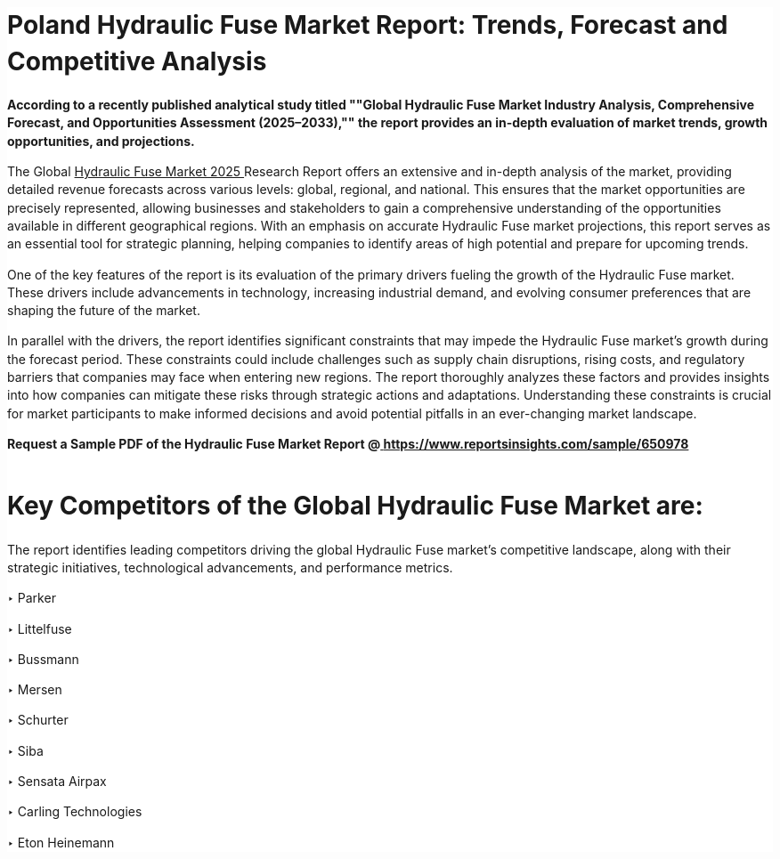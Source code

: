 # Poland Hydraulic Fuse Market Report: Trends, Forecast and Competitive Analysis

<strong>According to a recently published analytical study titled ""Global Hydraulic Fuse Market Industry Analysis, Comprehensive Forecast, and Opportunities Assessment (2025–2033),"" the report provides an in-depth evaluation of market trends, growth opportunities, and projections.</strong>

The Global <a href=https://www.reportsinsights.com/sample/650978>Hydraulic Fuse Market 2025 </a> Research Report offers an extensive and in-depth analysis of the market, providing detailed revenue forecasts across various levels: global, regional, and national. This ensures that the market opportunities are precisely represented, allowing businesses and stakeholders to gain a comprehensive understanding of the opportunities available in different geographical regions. With an emphasis on accurate Hydraulic Fuse market projections, this report serves as an essential tool for strategic planning, helping companies to identify areas of high potential and prepare for upcoming trends.

One of the key features of the report is its evaluation of the primary drivers fueling the growth of the Hydraulic Fuse market. These drivers include advancements in technology, increasing industrial demand, and evolving consumer preferences that are shaping the future of the market. 

In parallel with the drivers, the report identifies significant constraints that may impede the Hydraulic Fuse market’s growth during the forecast period. These constraints could include challenges such as supply chain disruptions, rising costs, and regulatory barriers that companies may face when entering new regions. The report thoroughly analyzes these factors and provides insights into how companies can mitigate these risks through strategic actions and adaptations. Understanding these constraints is crucial for market participants to make informed decisions and avoid potential pitfalls in an ever-changing market landscape.

<strong>Request a Sample PDF of the Hydraulic Fuse Market Report </strong><strong>@<a href=https://www.reportsinsights.com/sample/650978> https://www.reportsinsights.com/sample/650978</a></strong></font>

# <strong>Key Competitors of the Global Hydraulic Fuse Market are:</strong>

The report identifies leading competitors driving the global Hydraulic Fuse market’s competitive landscape, along with their strategic initiatives, technological advancements, and performance metrics.

‣ Parker

‣ Littelfuse

‣ Bussmann

‣ Mersen

‣ Schurter

‣ Siba

‣ Sensata Airpax

‣ Carling Technologies

‣ Eton Heinemann
